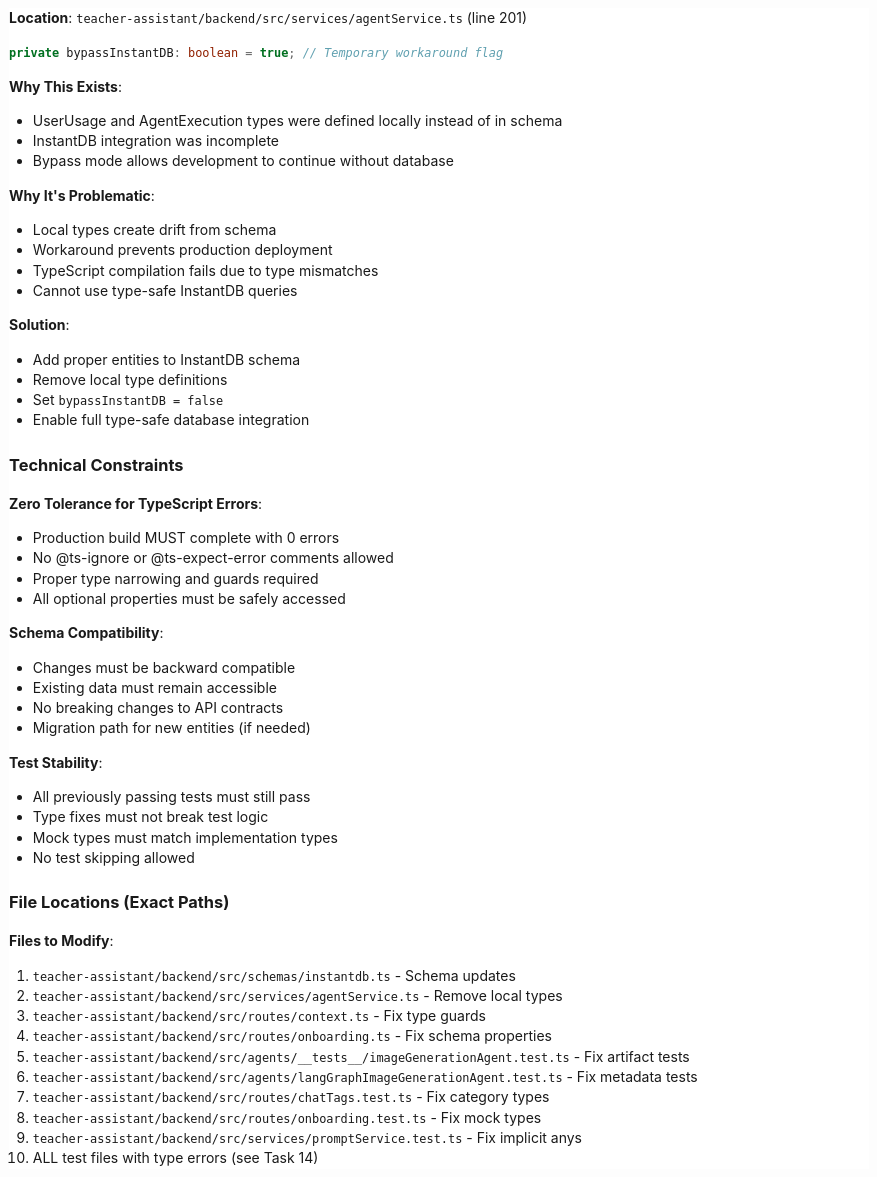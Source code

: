**Location**: `teacher-assistant/backend/src/services/agentService.ts` (line 201)
```typescript
private bypassInstantDB: boolean = true; // Temporary workaround flag
```

**Why This Exists**:
- UserUsage and AgentExecution types were defined locally instead of in schema
- InstantDB integration was incomplete
- Bypass mode allows development to continue without database

**Why It's Problematic**:
- Local types create drift from schema
- Workaround prevents production deployment
- TypeScript compilation fails due to type mismatches
- Cannot use type-safe InstantDB queries

**Solution**:
- Add proper entities to InstantDB schema
- Remove local type definitions
- Set `bypassInstantDB = false`
- Enable full type-safe database integration

### Technical Constraints

**Zero Tolerance for TypeScript Errors**:
- Production build MUST complete with 0 errors
- No @ts-ignore or @ts-expect-error comments allowed
- Proper type narrowing and guards required
- All optional properties must be safely accessed

**Schema Compatibility**:
- Changes must be backward compatible
- Existing data must remain accessible
- No breaking changes to API contracts
- Migration path for new entities (if needed)

**Test Stability**:
- All previously passing tests must still pass
- Type fixes must not break test logic
- Mock types must match implementation types
- No test skipping allowed

### File Locations (Exact Paths)

**Files to Modify**:
1. `teacher-assistant/backend/src/schemas/instantdb.ts` - Schema updates
2. `teacher-assistant/backend/src/services/agentService.ts` - Remove local types
3. `teacher-assistant/backend/src/routes/context.ts` - Fix type guards
4. `teacher-assistant/backend/src/routes/onboarding.ts` - Fix schema properties
5. `teacher-assistant/backend/src/agents/__tests__/imageGenerationAgent.test.ts` - Fix artifact tests
6. `teacher-assistant/backend/src/agents/langGraphImageGenerationAgent.test.ts` - Fix metadata tests
7. `teacher-assistant/backend/src/routes/chatTags.test.ts` - Fix category types
8. `teacher-assistant/backend/src/routes/onboarding.test.ts` - Fix mock types
9. `teacher-assistant/backend/src/services/promptService.test.ts` - Fix implicit anys
10. ALL test files with type errors (see Task 14)
